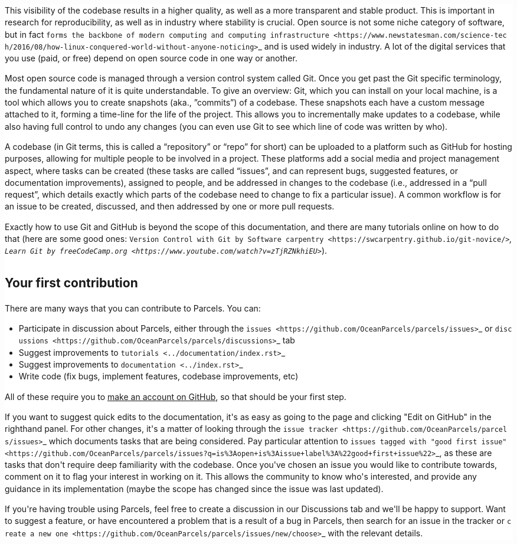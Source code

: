 This visibility of the codebase results in a higher quality, as well as a more transparent and stable product. This is important in research for reproducibility, as well as in industry where stability is crucial. Open source is not some niche category of software, but in fact `forms the backbone of modern computing and computing infrastructure <https://www.newstatesman.com/science-tech/2016/08/how-linux-conquered-world-without-anyone-noticing>`_ and is used widely in industry. A lot of the digital services that you use (paid, or free) depend on open source code in one way or another.

Most open source code is managed through a version control system called Git. Once you get past the Git specific terminology, the fundamental nature of it is quite understandable. To give an overview: Git, which you can install on your local machine, is a tool which allows you to create snapshots (aka., ”commits”) of a codebase. These snapshots each have a custom message attached to it, forming a time-line for the life of the project. This allows you to incrementally make updates to a codebase, while also having full control to undo any changes (you can even use Git to see which line of code was written by who).

A codebase (in Git terms, this is called a “repository” or “repo” for short) can be uploaded to a platform such as GitHub for hosting purposes, allowing for multiple people to be involved in a project. These platforms add a social media and project management aspect, where tasks can be created (these tasks are called “issues”, and can represent bugs, suggested features, or documentation improvements), assigned to people, and be addressed in changes to the codebase (i.e., addressed in a “pull request”, which details exactly which parts of the codebase need to change to fix a particular issue). A common workflow is for an issue to be created, discussed, and then addressed by one or more pull requests.

Exactly how to use Git and GitHub is beyond the scope of this documentation, and there are many tutorials online on how to do that (here are some good ones: `Version Control with Git by Software carpentry <https://swcarpentry.github.io/git-novice/>`_,  `Learn Git by freeCodeCamp.org <https://www.youtube.com/watch?v=zTjRZNkhiEU>`_).

Your first contribution
-----------------------

There are many ways that you can contribute to Parcels. You can:

- Participate in discussion about Parcels, either through the `issues <https://github.com/OceanParcels/parcels/issues>`_ or `discussions <https://github.com/OceanParcels/parcels/discussions>`_ tab
- Suggest improvements to `tutorials <../documentation/index.rst>`_
- Suggest improvements to `documentation <../index.rst>`_
- Write code (fix bugs, implement features, codebase improvements, etc)

All of these require you to [make an account on GitHub](https://github.com/signup), so that should be your first step.

If you want to suggest quick edits to the documentation, it's as easy as going to the page and clicking "Edit on GitHub" in the righthand panel. For other changes, it's a matter of looking through the `issue tracker <https://github.com/OceanParcels/parcels/issues>`_ which documents tasks that are being considered. Pay particular attention to `issues tagged with "good first issue" <https://github.com/OceanParcels/parcels/issues?q=is%3Aopen+is%3Aissue+label%3A%22good+first+issue%22>`_, as these are tasks that don't require deep familiarity with the codebase. Once you've chosen an issue you would like to contribute towards, comment on it to flag your interest in working on it. This allows the community to know who's interested, and provide any guidance in its implementation (maybe the scope has changed since the issue was last updated).

If you're having trouble using Parcels, feel free to create a discussion in our Discussions tab and we'll be happy to support. Want to suggest a feature, or have encountered a problem that is a result of a bug in Parcels, then search for an issue in the tracker or `create a new one <https://github.com/OceanParcels/parcels/issues/new/choose>`_ with the relevant details.
